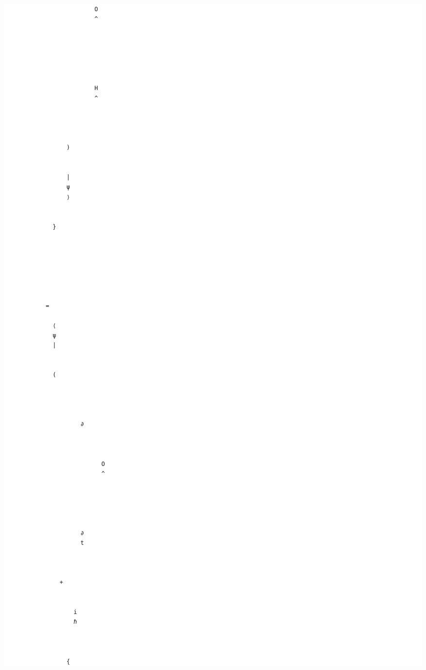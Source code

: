                             
                              O
                              ^
                            
                          
                        
                        
                          
                            
                              H
                              ^
                            
                          
                        
                      
                      )
                    
                    
                      |
                      ψ
                      ⟩
                    
                  
                  }
                
              
            
            
              
              
                
                =
                
                  ⟨
                  ψ
                  |
                
                
                  (
                  
                    
                      
                        
                          ∂
                          
                            
                              
                                O
                                ^
                              
                            
                          
                        
                        
                          ∂
                          t
                        
                      
                    
                    +
                    
                      
                        i
                        ℏ
                      
                    
                    
                      {
                      
                        
                          